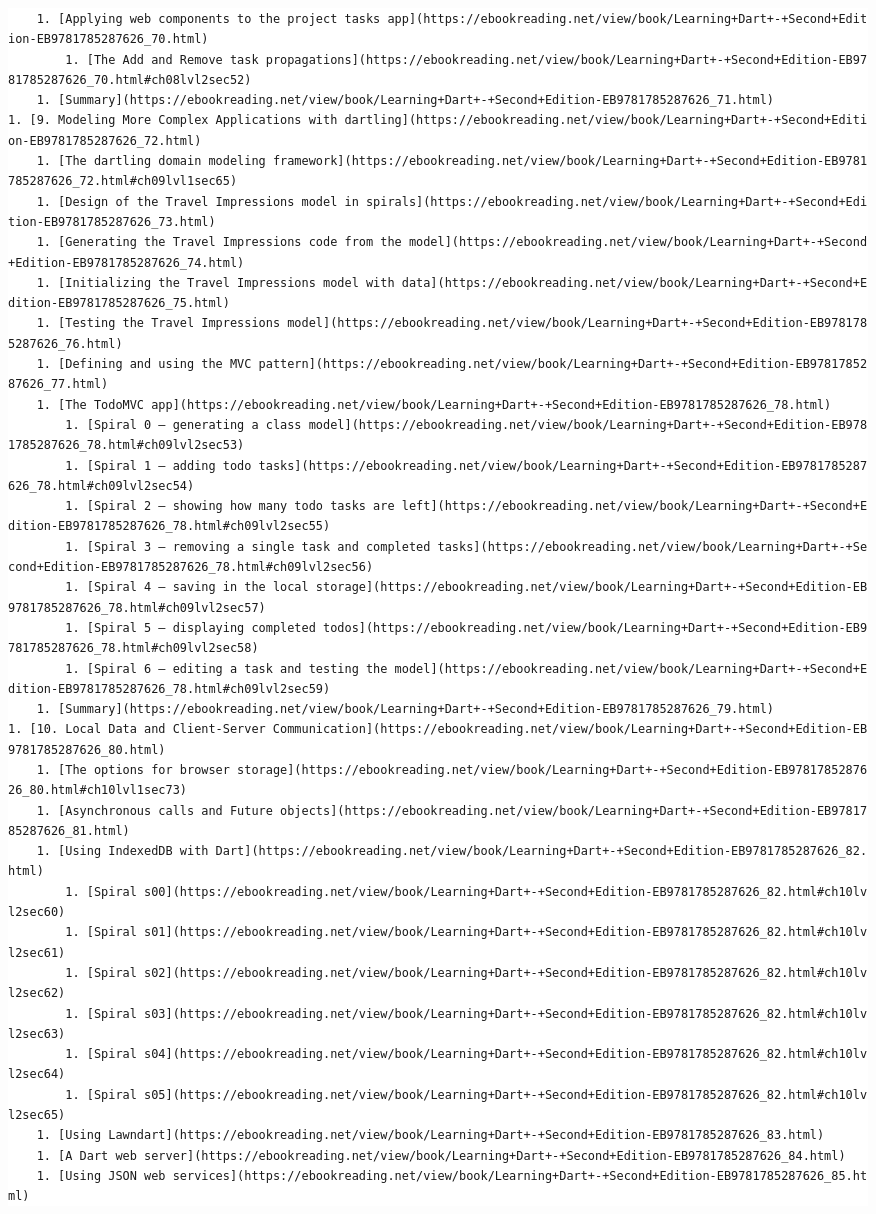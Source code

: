         1. [Applying web components to the project tasks app](https://ebookreading.net/view/book/Learning+Dart+-+Second+Edition-EB9781785287626_70.html)
            1. [The Add and Remove task propagations](https://ebookreading.net/view/book/Learning+Dart+-+Second+Edition-EB9781785287626_70.html#ch08lvl2sec52)
        1. [Summary](https://ebookreading.net/view/book/Learning+Dart+-+Second+Edition-EB9781785287626_71.html)
    1. [9. Modeling More Complex Applications with dartling](https://ebookreading.net/view/book/Learning+Dart+-+Second+Edition-EB9781785287626_72.html)
        1. [The dartling domain modeling framework](https://ebookreading.net/view/book/Learning+Dart+-+Second+Edition-EB9781785287626_72.html#ch09lvl1sec65)
        1. [Design of the Travel Impressions model in spirals](https://ebookreading.net/view/book/Learning+Dart+-+Second+Edition-EB9781785287626_73.html)
        1. [Generating the Travel Impressions code from the model](https://ebookreading.net/view/book/Learning+Dart+-+Second+Edition-EB9781785287626_74.html)
        1. [Initializing the Travel Impressions model with data](https://ebookreading.net/view/book/Learning+Dart+-+Second+Edition-EB9781785287626_75.html)
        1. [Testing the Travel Impressions model](https://ebookreading.net/view/book/Learning+Dart+-+Second+Edition-EB9781785287626_76.html)
        1. [Defining and using the MVC pattern](https://ebookreading.net/view/book/Learning+Dart+-+Second+Edition-EB9781785287626_77.html)
        1. [The TodoMVC app](https://ebookreading.net/view/book/Learning+Dart+-+Second+Edition-EB9781785287626_78.html)
            1. [Spiral 0 – generating a class model](https://ebookreading.net/view/book/Learning+Dart+-+Second+Edition-EB9781785287626_78.html#ch09lvl2sec53)
            1. [Spiral 1 – adding todo tasks](https://ebookreading.net/view/book/Learning+Dart+-+Second+Edition-EB9781785287626_78.html#ch09lvl2sec54)
            1. [Spiral 2 – showing how many todo tasks are left](https://ebookreading.net/view/book/Learning+Dart+-+Second+Edition-EB9781785287626_78.html#ch09lvl2sec55)
            1. [Spiral 3 – removing a single task and completed tasks](https://ebookreading.net/view/book/Learning+Dart+-+Second+Edition-EB9781785287626_78.html#ch09lvl2sec56)
            1. [Spiral 4 – saving in the local storage](https://ebookreading.net/view/book/Learning+Dart+-+Second+Edition-EB9781785287626_78.html#ch09lvl2sec57)
            1. [Spiral 5 – displaying completed todos](https://ebookreading.net/view/book/Learning+Dart+-+Second+Edition-EB9781785287626_78.html#ch09lvl2sec58)
            1. [Spiral 6 – editing a task and testing the model](https://ebookreading.net/view/book/Learning+Dart+-+Second+Edition-EB9781785287626_78.html#ch09lvl2sec59)
        1. [Summary](https://ebookreading.net/view/book/Learning+Dart+-+Second+Edition-EB9781785287626_79.html)
    1. [10. Local Data and Client-Server Communication](https://ebookreading.net/view/book/Learning+Dart+-+Second+Edition-EB9781785287626_80.html)
        1. [The options for browser storage](https://ebookreading.net/view/book/Learning+Dart+-+Second+Edition-EB9781785287626_80.html#ch10lvl1sec73)
        1. [Asynchronous calls and Future objects](https://ebookreading.net/view/book/Learning+Dart+-+Second+Edition-EB9781785287626_81.html)
        1. [Using IndexedDB with Dart](https://ebookreading.net/view/book/Learning+Dart+-+Second+Edition-EB9781785287626_82.html)
            1. [Spiral s00](https://ebookreading.net/view/book/Learning+Dart+-+Second+Edition-EB9781785287626_82.html#ch10lvl2sec60)
            1. [Spiral s01](https://ebookreading.net/view/book/Learning+Dart+-+Second+Edition-EB9781785287626_82.html#ch10lvl2sec61)
            1. [Spiral s02](https://ebookreading.net/view/book/Learning+Dart+-+Second+Edition-EB9781785287626_82.html#ch10lvl2sec62)
            1. [Spiral s03](https://ebookreading.net/view/book/Learning+Dart+-+Second+Edition-EB9781785287626_82.html#ch10lvl2sec63)
            1. [Spiral s04](https://ebookreading.net/view/book/Learning+Dart+-+Second+Edition-EB9781785287626_82.html#ch10lvl2sec64)
            1. [Spiral s05](https://ebookreading.net/view/book/Learning+Dart+-+Second+Edition-EB9781785287626_82.html#ch10lvl2sec65)
        1. [Using Lawndart](https://ebookreading.net/view/book/Learning+Dart+-+Second+Edition-EB9781785287626_83.html)
        1. [A Dart web server](https://ebookreading.net/view/book/Learning+Dart+-+Second+Edition-EB9781785287626_84.html)
        1. [Using JSON web services](https://ebookreading.net/view/book/Learning+Dart+-+Second+Edition-EB9781785287626_85.html)